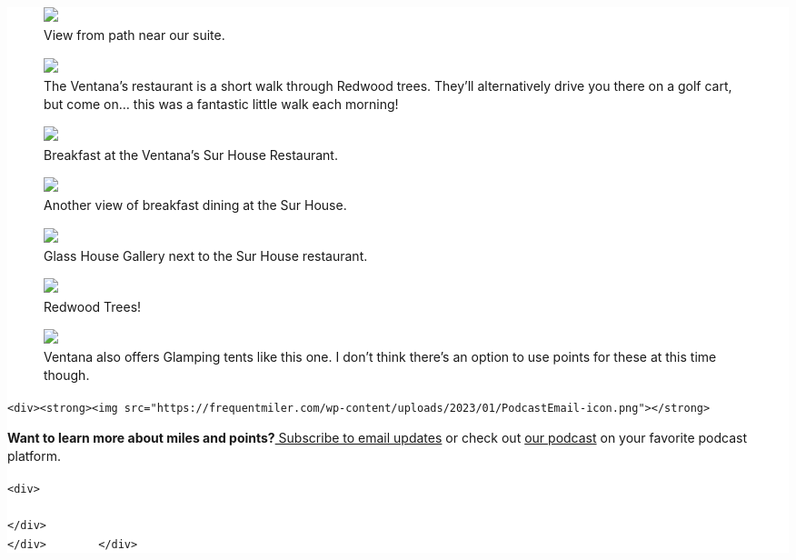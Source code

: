 <figure><img src="https://frequentmiler.com/wp-content/uploads/2020/03/img_7737-1024x768.jpg"><figcaption>View from path near our suite.</figcaption></figure>
<figure><img src="https://frequentmiler.com/wp-content/uploads/2020/03/img_7742-1024x768.jpg"><figcaption>The Ventana’s restaurant is a short walk through Redwood trees. They’ll alternatively drive you there on a golf cart, but come on… this was a fantastic little walk each morning!</figcaption></figure>
<figure><img src="https://frequentmiler.com/wp-content/uploads/2020/03/img_7791-1024x768.jpg"><figcaption>Breakfast at the Ventana’s Sur House Restaurant.</figcaption></figure>
<figure><img src="https://frequentmiler.com/wp-content/uploads/2020/03/img_7750-1024x768.jpg"><figcaption>Another view of breakfast dining at the Sur House.</figcaption></figure>
<figure><img src="https://frequentmiler.com/wp-content/uploads/2020/03/img_7811-1024x768.jpg"><figcaption>Glass House Gallery next to the Sur House restaurant.</figcaption></figure>
<figure><img src="https://frequentmiler.com/wp-content/uploads/2020/03/img_7700-1024x768.jpg"><figcaption>Redwood Trees!</figcaption></figure>
<figure><img src="https://frequentmiler.com/wp-content/uploads/2020/03/img_7823-1024x618.jpg"><figcaption>Ventana also offers Glamping tents like this one. I don’t think there’s an option to use points for these at this time though.</figcaption></figure>
	
	

	
	<div><strong><img src="https://frequentmiler.com/wp-content/uploads/2023/01/PodcastEmail-icon.png"></strong>
<strong>
Want to learn more about miles and points?</strong><a href="https://frequentmiler.com/subscribe/"> Subscribe to email updates</a> or check out <a href="https://frequentmiler.com/frequent-miler-on-the-air/">our podcast</a> on your favorite podcast platform.</div><div>
	
	<div>
		
	</div>
	</div>        </div>


        
